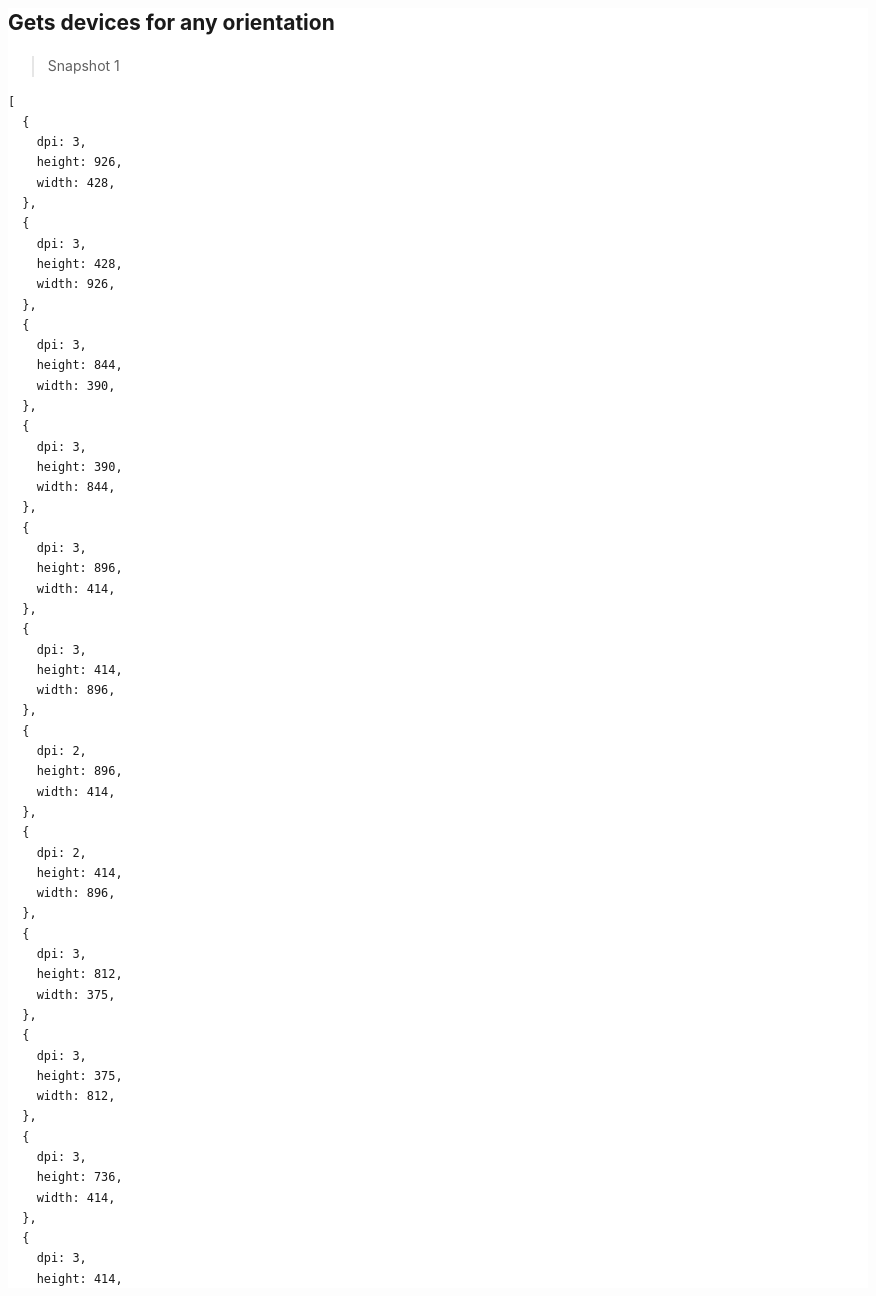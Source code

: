 ## Gets devices for any orientation

> Snapshot 1

    [
      {
        dpi: 3,
        height: 926,
        width: 428,
      },
      {
        dpi: 3,
        height: 428,
        width: 926,
      },
      {
        dpi: 3,
        height: 844,
        width: 390,
      },
      {
        dpi: 3,
        height: 390,
        width: 844,
      },
      {
        dpi: 3,
        height: 896,
        width: 414,
      },
      {
        dpi: 3,
        height: 414,
        width: 896,
      },
      {
        dpi: 2,
        height: 896,
        width: 414,
      },
      {
        dpi: 2,
        height: 414,
        width: 896,
      },
      {
        dpi: 3,
        height: 812,
        width: 375,
      },
      {
        dpi: 3,
        height: 375,
        width: 812,
      },
      {
        dpi: 3,
        height: 736,
        width: 414,
      },
      {
        dpi: 3,
        height: 414,